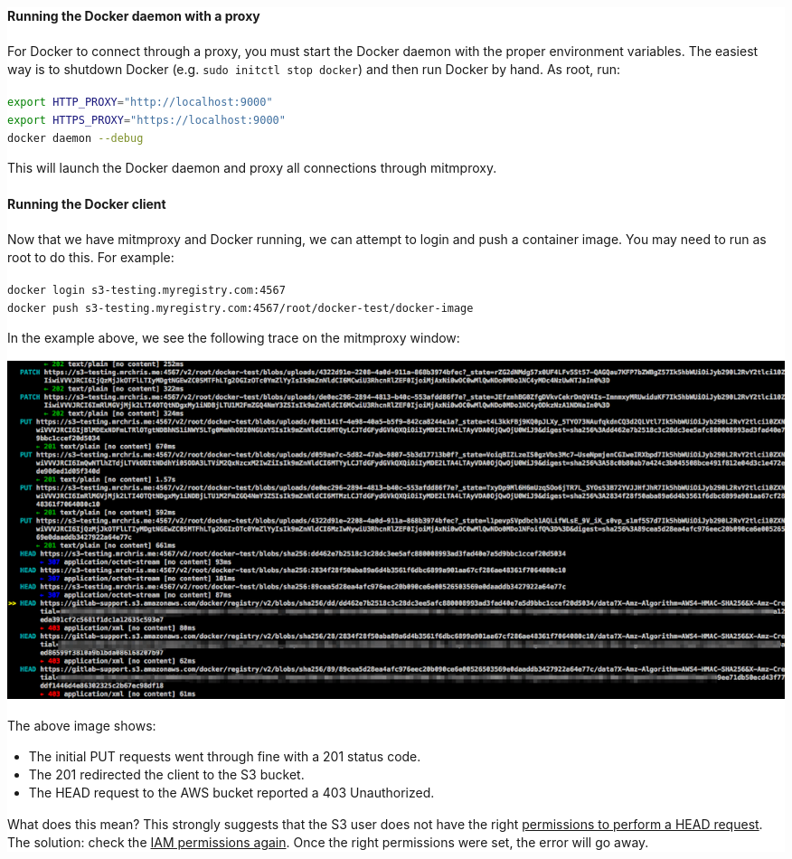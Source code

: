 #### Running the Docker daemon with a proxy

For Docker to connect through a proxy, you must start the Docker daemon with the
proper environment variables. The easiest way is to shutdown Docker (e.g. `sudo initctl stop docker`)
and then run Docker by hand. As root, run:

```sh
export HTTP_PROXY="http://localhost:9000"
export HTTPS_PROXY="https://localhost:9000"
docker daemon --debug
```

This will launch the Docker daemon and proxy all connections through mitmproxy.

#### Running the Docker client

Now that we have mitmproxy and Docker running, we can attempt to login and push
a container image. You may need to run as root to do this. For example:

```sh
docker login s3-testing.myregistry.com:4567
docker push s3-testing.myregistry.com:4567/root/docker-test/docker-image
```

In the example above, we see the following trace on the mitmproxy window:

![mitmproxy output from Docker](img/mitmproxy-docker.png)

The above image shows:

- The initial PUT requests went through fine with a 201 status code.
- The 201 redirected the client to the S3 bucket.
- The HEAD request to the AWS bucket reported a 403 Unauthorized.

What does this mean? This strongly suggests that the S3 user does not have the right
[permissions to perform a HEAD request](https://docs.aws.amazon.com/AmazonS3/latest/API/API_HeadObject.html).
The solution: check the [IAM permissions again](https://docs.docker.com/registry/storage-drivers/s3/).
Once the right permissions were set, the error will go away.
